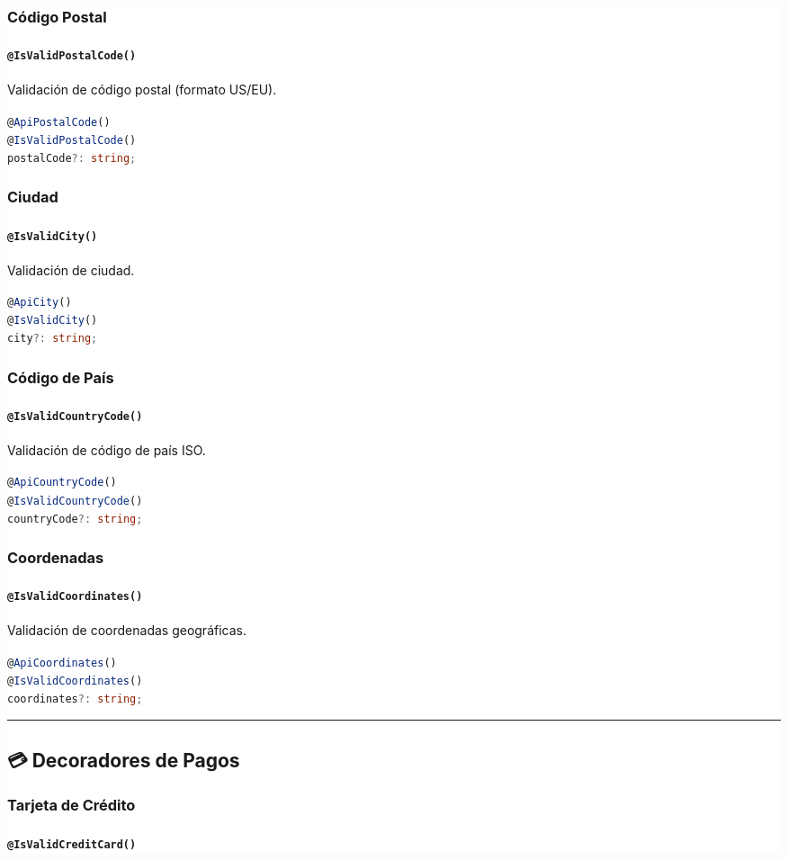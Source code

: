 ### **Código Postal**

#### `@IsValidPostalCode()`

Validación de código postal (formato US/EU).

```typescript
@ApiPostalCode()
@IsValidPostalCode()
postalCode?: string;
```

### **Ciudad**

#### `@IsValidCity()`

Validación de ciudad.

```typescript
@ApiCity()
@IsValidCity()
city?: string;
```

### **Código de País**

#### `@IsValidCountryCode()`

Validación de código de país ISO.

```typescript
@ApiCountryCode()
@IsValidCountryCode()
countryCode?: string;
```

### **Coordenadas**

#### `@IsValidCoordinates()`

Validación de coordenadas geográficas.

```typescript
@ApiCoordinates()
@IsValidCoordinates()
coordinates?: string;
```

---

## 💳 **Decoradores de Pagos**

### **Tarjeta de Crédito**

#### `@IsValidCreditCard()`
